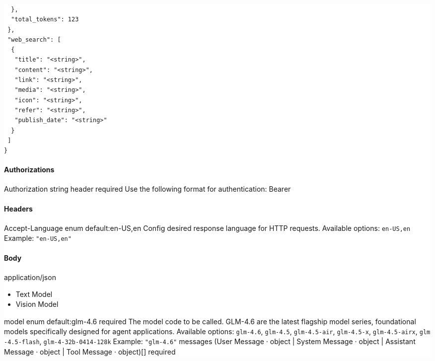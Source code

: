 ```
  },
  "total_tokens": 123
 },
 "web_search": [
  {
   "title": "<string>",
   "content": "<string>",
   "link": "<string>",
   "media": "<string>",
   "icon": "<string>",
   "refer": "<string>",
   "publish_date": "<string>"
  }
 ]
}
```

#### Authorizations
[​](https://docs.z.ai/api-reference/llm/chat-completion#authorization-authorization)
Authorization
string
header
required
Use the following format for authentication: Bearer [<your api key>](https://z.ai/manage-apikey/apikey-list)
#### Headers
[​](https://docs.z.ai/api-reference/llm/chat-completion#parameter-accept-language)
Accept-Language
enum<string>
default:en-US,en
Config desired response language for HTTP requests.
Available options: 
`en-US,en`
Example:
`"en-US,en"`
#### Body
application/json
  * Text Model
  * Vision Model


[​](https://docs.z.ai/api-reference/llm/chat-completion#body-model)
model
enum<string>
default:glm-4.6
required
The model code to be called. GLM-4.6 are the latest flagship model series, foundational models specifically designed for agent applications.
Available options: 
`glm-4.6`, 
`glm-4.5`, 
`glm-4.5-air`, 
`glm-4.5-x`, 
`glm-4.5-airx`, 
`glm-4.5-flash`, 
`glm-4-32b-0414-128k`
Example:
`"glm-4.6"`
[​](https://docs.z.ai/api-reference/llm/chat-completion#body-messages)
messages
(User Message · object | System Message · object | Assistant Message · object | Tool Message · object)[]
required